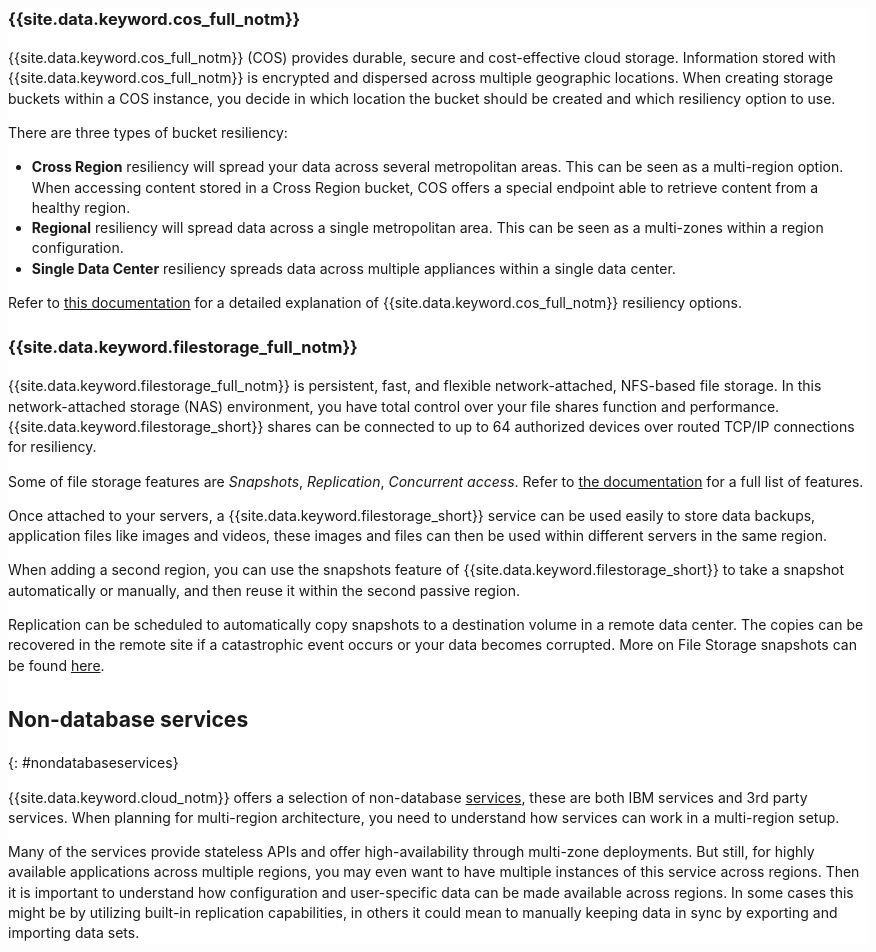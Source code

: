 

### {{site.data.keyword.cos_full_notm}}

{{site.data.keyword.cos_full_notm}} (COS) provides durable, secure and cost-effective cloud storage. Information stored with {{site.data.keyword.cos_full_notm}} is encrypted and dispersed across multiple geographic locations. When creating storage buckets within a COS instance, you decide in which location the bucket should be created and which resiliency option to use.

There are three types of bucket resiliency:
   - **Cross Region** resiliency will spread your data across several metropolitan areas. This can be seen as a multi-region option. When accessing content stored in a Cross Region bucket, COS offers a special endpoint able to retrieve content from a healthy region.
   - **Regional** resiliency will spread data across a single metropolitan area. This can be seen as a multi-zones within a region configuration.
   - **Single Data Center** resiliency spreads data across multiple appliances within a single data center.

Refer to [this documentation](https://{DomainName}/docs/services/cloud-object-storage/basics?topic=cloud-object-storage-endpoints#select-regions-and-endpoints) for a detailed explanation of {{site.data.keyword.cos_full_notm}} resiliency options.

### {{site.data.keyword.filestorage_full_notm}}

{{site.data.keyword.filestorage_full_notm}} is persistent, fast, and flexible network-attached, NFS-based file storage. In this network-attached storage (NAS) environment, you have total control over your file shares function and performance. {{site.data.keyword.filestorage_short}} shares can be connected to up to 64 authorized devices over routed TCP/IP connections for resiliency.

Some of file storage features are _Snapshots_, _Replication_, _Concurrent access_. Refer to [the  documentation](https://{DomainName}/docs/infrastructure/FileStorage?topic=FileStorage-about#getting-started-with-file-storage) for a full list of features.

Once attached to your servers, a {{site.data.keyword.filestorage_short}} service can be used easily to store data backups, application files like images and videos, these images and files can then be used within different servers in the same region.

When adding a second region, you can use the snapshots feature of {{site.data.keyword.filestorage_short}} to take a snapshot automatically or manually, and then reuse it within the second passive region.

Replication can be scheduled to automatically copy snapshots to a destination volume in a remote data center. The copies can be recovered in the remote site if a catastrophic event occurs or your data becomes corrupted. More on File Storage snapshots can be found [here](https://{DomainName}/docs/infrastructure/FileStorage?topic=FileStorage-snapshots#snapshots).

## Non-database services
{: #nondatabaseservices}

{{site.data.keyword.cloud_notm}} offers a selection of non-database [services](https://{DomainName}/catalog), these are both IBM services and 3rd party services. When planning for multi-region architecture, you need to understand how services can work in a multi-region setup.

Many of the services provide stateless APIs and offer high-availability through multi-zone deployments. But still, for highly available applications across multiple regions, you may even want to have multiple instances of this service across regions. Then it is important to understand how configuration and user-specific data can be made available across regions. In some cases this might be by utilizing built-in replication capabilities, in others it could mean to manually keeping data in sync by exporting and importing data sets.
